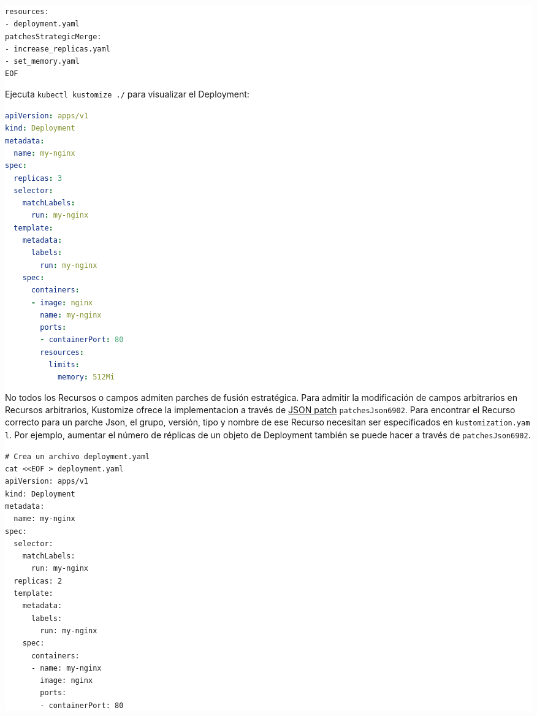 ```shell
resources:
- deployment.yaml
patchesStrategicMerge:
- increase_replicas.yaml
- set_memory.yaml
EOF
```

Ejecuta `kubectl kustomize ./` para visualizar el Deployment:

```yaml
apiVersion: apps/v1
kind: Deployment
metadata:
  name: my-nginx
spec:
  replicas: 3
  selector:
    matchLabels:
      run: my-nginx
  template:
    metadata:
      labels:
        run: my-nginx
    spec:
      containers:
      - image: nginx
        name: my-nginx
        ports:
        - containerPort: 80
        resources:
          limits:
            memory: 512Mi
```

No todos los Recursos o campos admiten parches de fusión estratégica. Para admitir la modificación de campos arbitrarios en Recursos arbitrarios,
Kustomize ofrece la implementacion a través de  [JSON patch](https://tools.ietf.org/html/rfc6902) `patchesJson6902`.
Para encontrar el Recurso correcto para un parche Json, el grupo, versión, tipo y nombre de ese Recurso necesitan ser especificados en `kustomization.yaml`. Por ejemplo, aumentar el número de réplicas de un objeto de Deployment también se puede hacer a través de  `patchesJson6902`.

```shell
# Crea un archivo deployment.yaml 
cat <<EOF > deployment.yaml
apiVersion: apps/v1
kind: Deployment
metadata:
  name: my-nginx
spec:
  selector:
    matchLabels:
      run: my-nginx
  replicas: 2
  template:
    metadata:
      labels:
        run: my-nginx
    spec:
      containers:
      - name: my-nginx
        image: nginx
        ports:
        - containerPort: 80
```